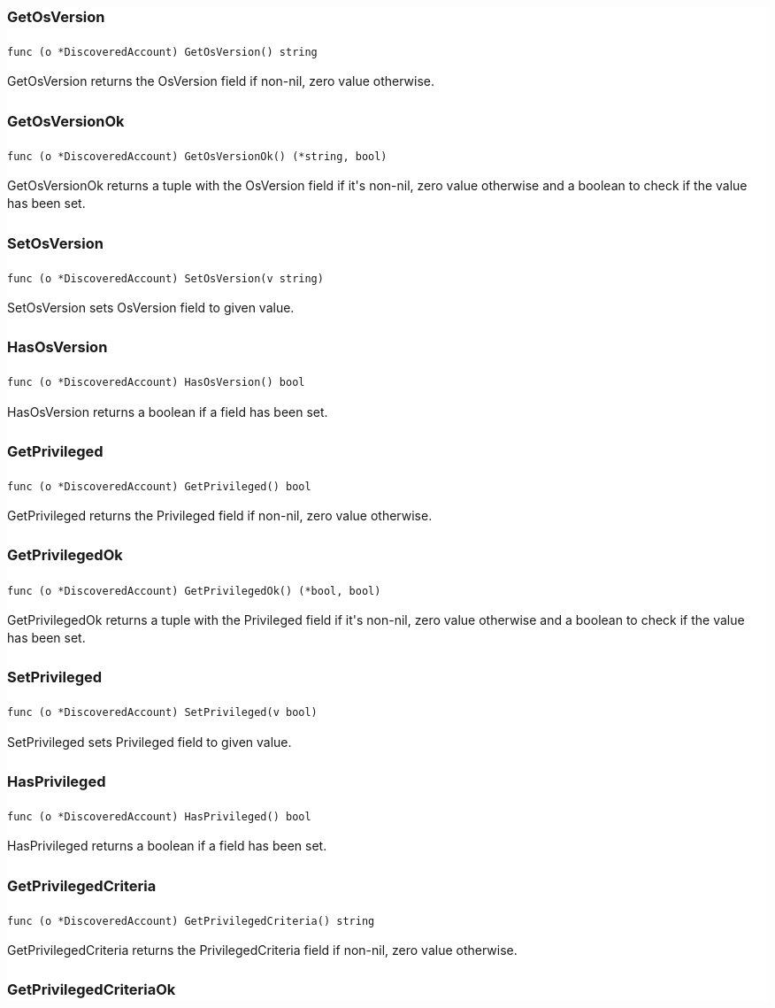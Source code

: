 ### GetOsVersion

`func (o *DiscoveredAccount) GetOsVersion() string`

GetOsVersion returns the OsVersion field if non-nil, zero value otherwise.

### GetOsVersionOk

`func (o *DiscoveredAccount) GetOsVersionOk() (*string, bool)`

GetOsVersionOk returns a tuple with the OsVersion field if it's non-nil, zero value otherwise
and a boolean to check if the value has been set.

### SetOsVersion

`func (o *DiscoveredAccount) SetOsVersion(v string)`

SetOsVersion sets OsVersion field to given value.

### HasOsVersion

`func (o *DiscoveredAccount) HasOsVersion() bool`

HasOsVersion returns a boolean if a field has been set.

### GetPrivileged

`func (o *DiscoveredAccount) GetPrivileged() bool`

GetPrivileged returns the Privileged field if non-nil, zero value otherwise.

### GetPrivilegedOk

`func (o *DiscoveredAccount) GetPrivilegedOk() (*bool, bool)`

GetPrivilegedOk returns a tuple with the Privileged field if it's non-nil, zero value otherwise
and a boolean to check if the value has been set.

### SetPrivileged

`func (o *DiscoveredAccount) SetPrivileged(v bool)`

SetPrivileged sets Privileged field to given value.

### HasPrivileged

`func (o *DiscoveredAccount) HasPrivileged() bool`

HasPrivileged returns a boolean if a field has been set.

### GetPrivilegedCriteria

`func (o *DiscoveredAccount) GetPrivilegedCriteria() string`

GetPrivilegedCriteria returns the PrivilegedCriteria field if non-nil, zero value otherwise.

### GetPrivilegedCriteriaOk
